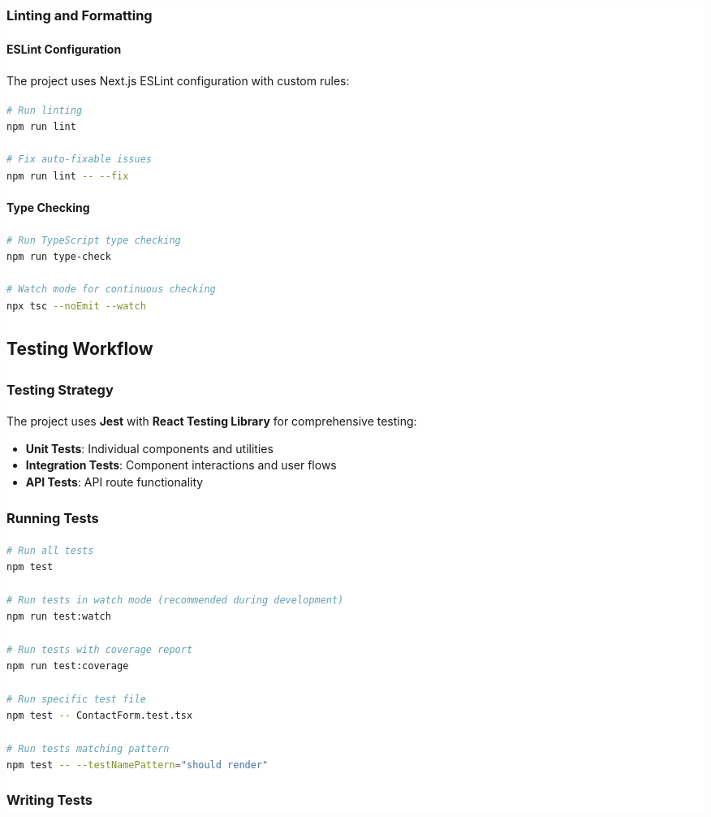 ### Linting and Formatting

#### ESLint Configuration

The project uses Next.js ESLint configuration with custom rules:

```bash
# Run linting
npm run lint

# Fix auto-fixable issues
npm run lint -- --fix
```

#### Type Checking

```bash
# Run TypeScript type checking
npm run type-check

# Watch mode for continuous checking
npx tsc --noEmit --watch
```

## Testing Workflow

### Testing Strategy

The project uses **Jest** with **React Testing Library** for comprehensive testing:

- **Unit Tests**: Individual components and utilities
- **Integration Tests**: Component interactions and user flows
- **API Tests**: API route functionality

### Running Tests

```bash
# Run all tests
npm test

# Run tests in watch mode (recommended during development)
npm run test:watch

# Run tests with coverage report
npm run test:coverage

# Run specific test file
npm test -- ContactForm.test.tsx

# Run tests matching pattern
npm test -- --testNamePattern="should render"
```

### Writing Tests
